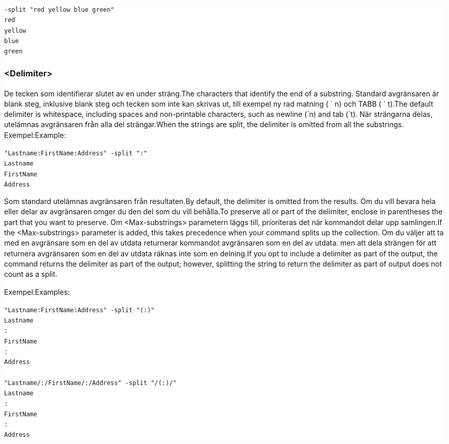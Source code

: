 ```
-split "red yellow blue green"
red
yellow
blue
green
```

### \<Delimiter\>

<span data-ttu-id="299a2-130">De tecken som identifierar slutet av en under sträng.</span><span class="sxs-lookup"><span data-stu-id="299a2-130">The characters that identify the end of a substring.</span></span> <span data-ttu-id="299a2-131">Standard avgränsaren är blank steg, inklusive blank steg och tecken som inte kan skrivas ut, till exempel ny rad matning ( \` n) och TABB ( \` t).</span><span class="sxs-lookup"><span data-stu-id="299a2-131">The default delimiter is whitespace, including spaces and non-printable characters, such as newline (\`n) and tab (\`t).</span></span> <span data-ttu-id="299a2-132">När strängarna delas, utelämnas avgränsaren från alla del strängar.</span><span class="sxs-lookup"><span data-stu-id="299a2-132">When the strings are split, the delimiter is omitted from all the substrings.</span></span> <span data-ttu-id="299a2-133">Exempel:</span><span class="sxs-lookup"><span data-stu-id="299a2-133">Example:</span></span>

```
"Lastname:FirstName:Address" -split ":"
Lastname
FirstName
Address
```

<span data-ttu-id="299a2-134">Som standard utelämnas avgränsaren från resultaten.</span><span class="sxs-lookup"><span data-stu-id="299a2-134">By default, the delimiter is omitted from the results.</span></span> <span data-ttu-id="299a2-135">Om du vill bevara hela eller delar av avgränsaren omger du den del som du vill behålla.</span><span class="sxs-lookup"><span data-stu-id="299a2-135">To preserve all or part of the delimiter, enclose in parentheses the part that you want to preserve.</span></span>
<span data-ttu-id="299a2-136">Om \<Max-substrings\> parametern läggs till, prioriteras det när kommandot delar upp samlingen.</span><span class="sxs-lookup"><span data-stu-id="299a2-136">If the \<Max-substrings\> parameter is added, this takes precedence when your command splits up the collection.</span></span> <span data-ttu-id="299a2-137">Om du väljer att ta med en avgränsare som en del av utdata returnerar kommandot avgränsaren som en del av utdata. men att dela strängen för att returnera avgränsaren som en del av utdata räknas inte som en delning.</span><span class="sxs-lookup"><span data-stu-id="299a2-137">If you opt to include a delimiter as part of the output, the command returns the delimiter as part of the output; however, splitting the string to return the delimiter as part of output does not count as a split.</span></span>

<span data-ttu-id="299a2-138">Exempel:</span><span class="sxs-lookup"><span data-stu-id="299a2-138">Examples:</span></span>

```
"Lastname:FirstName:Address" -split "(:)"
Lastname
:
FirstName
:
Address

"Lastname/:/FirstName/:/Address" -split "/(:)/"
Lastname
:
FirstName
:
Address
```
